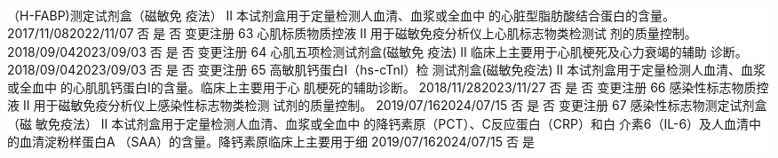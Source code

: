 （H-FABP)测定试剂盒（磁敏免
疫法）
Ⅱ
本试剂盒用于定量检测人血清、血浆或全血中
的心脏型脂肪酸结合蛋白的含量。
2017/11/082022/11/07
否
是
否
变更注册
63
心肌标质物质控液
Ⅱ
用于磁敏免疫分析仪上心肌标志物类检测试
剂的质量控制。
2018/09/042023/09/03
否
是
否
变更注册
64
心肌五项检测试剂盒(磁敏免
疫法)
Ⅱ
临床上主要用于心肌梗死及心力衰竭的辅助
诊断。
2018/09/042023/09/03
否
是
否
变更注册
65
高敏肌钙蛋白I（hs-cTnI）检
测试剂盒(磁敏免疫法)
Ⅱ
本试剂盒用于定量检测人血清、血浆或全血中
的心肌肌钙蛋白I的含量。临床上主要用于心
肌梗死的辅助诊断。
2018/11/282023/11/27
否
是
否
变更注册
66
感染性标志物质控液
Ⅱ
用于磁敏免疫分析仪上感染性标志物类检测
试剂的质量控制。
2019/07/162024/07/15
否
是
否
变更注册
67
感染性标志物测定试剂盒（磁
敏免疫法）
Ⅱ
本试剂盒用于定量检测人血清、血浆或全血中
的降钙素原（PCT）、C反应蛋白（CRP）和白
介素6（IL-6）及人血清中的血清淀粉样蛋白A
（SAA）的含量。降钙素原临床上主要用于细
2019/07/162024/07/15
否
是